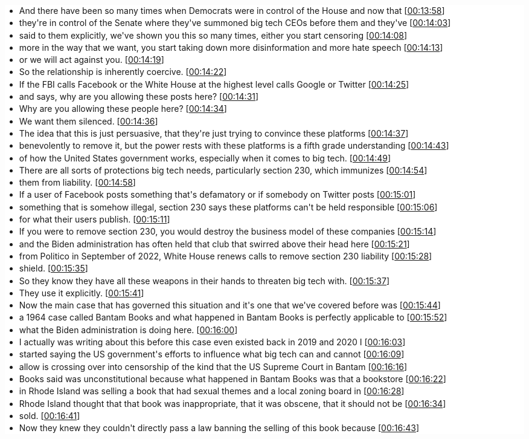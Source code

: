 *  And there have been so many times when Democrats were in control of the House and now that [[00:13:58](https://www.youtube.com/watch?v=KcTpuf9us4c&t=838.7199999999999s)]
*  they're in control of the Senate where they've summoned big tech CEOs before them and they've [[00:14:03](https://www.youtube.com/watch?v=KcTpuf9us4c&t=843.38s)]
*  said to them explicitly, we've shown you this so many times, either you start censoring [[00:14:08](https://www.youtube.com/watch?v=KcTpuf9us4c&t=848.64s)]
*  more in the way that we want, you start taking down more disinformation and more hate speech [[00:14:13](https://www.youtube.com/watch?v=KcTpuf9us4c&t=853.88s)]
*  or we will act against you. [[00:14:19](https://www.youtube.com/watch?v=KcTpuf9us4c&t=859.4s)]
*  So the relationship is inherently coercive. [[00:14:22](https://www.youtube.com/watch?v=KcTpuf9us4c&t=862.8000000000001s)]
*  If the FBI calls Facebook or the White House at the highest level calls Google or Twitter [[00:14:25](https://www.youtube.com/watch?v=KcTpuf9us4c&t=865.12s)]
*  and says, why are you allowing these posts here? [[00:14:31](https://www.youtube.com/watch?v=KcTpuf9us4c&t=871.78s)]
*  Why are you allowing these people here? [[00:14:34](https://www.youtube.com/watch?v=KcTpuf9us4c&t=874.82s)]
*  We want them silenced. [[00:14:36](https://www.youtube.com/watch?v=KcTpuf9us4c&t=876.32s)]
*  The idea that this is just persuasive, that they're just trying to convince these platforms [[00:14:37](https://www.youtube.com/watch?v=KcTpuf9us4c&t=877.68s)]
*  benevolently to remove it, but the power rests with these platforms is a fifth grade understanding [[00:14:43](https://www.youtube.com/watch?v=KcTpuf9us4c&t=883.1999999999999s)]
*  of how the United States government works, especially when it comes to big tech. [[00:14:49](https://www.youtube.com/watch?v=KcTpuf9us4c&t=889.06s)]
*  There are all sorts of protections big tech needs, particularly section 230, which immunizes [[00:14:54](https://www.youtube.com/watch?v=KcTpuf9us4c&t=894.08s)]
*  them from liability. [[00:14:58](https://www.youtube.com/watch?v=KcTpuf9us4c&t=898.28s)]
*  If a user of Facebook posts something that's defamatory or if somebody on Twitter posts [[00:15:01](https://www.youtube.com/watch?v=KcTpuf9us4c&t=901.16s)]
*  something that is somehow illegal, section 230 says these platforms can't be held responsible [[00:15:06](https://www.youtube.com/watch?v=KcTpuf9us4c&t=906.64s)]
*  for what their users publish. [[00:15:11](https://www.youtube.com/watch?v=KcTpuf9us4c&t=911.44s)]
*  If you were to remove section 230, you would destroy the business model of these companies [[00:15:14](https://www.youtube.com/watch?v=KcTpuf9us4c&t=914.2s)]
*  and the Biden administration has often held that club that swirred above their head here [[00:15:21](https://www.youtube.com/watch?v=KcTpuf9us4c&t=921.44s)]
*  from Politico in September of 2022, White House renews calls to remove section 230 liability [[00:15:28](https://www.youtube.com/watch?v=KcTpuf9us4c&t=928.28s)]
*  shield. [[00:15:35](https://www.youtube.com/watch?v=KcTpuf9us4c&t=935.2s)]
*  So they know they have all these weapons in their hands to threaten big tech with. [[00:15:37](https://www.youtube.com/watch?v=KcTpuf9us4c&t=937.6800000000001s)]
*  They use it explicitly. [[00:15:41](https://www.youtube.com/watch?v=KcTpuf9us4c&t=941.44s)]
*  Now the main case that has governed this situation and it's one that we've covered before was [[00:15:44](https://www.youtube.com/watch?v=KcTpuf9us4c&t=944.9200000000001s)]
*  a 1964 case called Bantam Books and what happened in Bantam Books is perfectly applicable to [[00:15:52](https://www.youtube.com/watch?v=KcTpuf9us4c&t=952.84s)]
*  what the Biden administration is doing here. [[00:16:00](https://www.youtube.com/watch?v=KcTpuf9us4c&t=960.94s)]
*  I actually was writing about this before this case even existed back in 2019 and 2020 I [[00:16:03](https://www.youtube.com/watch?v=KcTpuf9us4c&t=963.96s)]
*  started saying the US government's efforts to influence what big tech can and cannot [[00:16:09](https://www.youtube.com/watch?v=KcTpuf9us4c&t=969.6800000000001s)]
*  allow is crossing over into censorship of the kind that the US Supreme Court in Bantam [[00:16:16](https://www.youtube.com/watch?v=KcTpuf9us4c&t=976.4000000000001s)]
*  Books said was unconstitutional because what happened in Bantam Books was that a bookstore [[00:16:22](https://www.youtube.com/watch?v=KcTpuf9us4c&t=982.2s)]
*  in Rhode Island was selling a book that had sexual themes and a local zoning board in [[00:16:28](https://www.youtube.com/watch?v=KcTpuf9us4c&t=988.44s)]
*  Rhode Island thought that that book was inappropriate, that it was obscene, that it should not be [[00:16:34](https://www.youtube.com/watch?v=KcTpuf9us4c&t=994.44s)]
*  sold. [[00:16:41](https://www.youtube.com/watch?v=KcTpuf9us4c&t=1001.0s)]
*  Now they knew they couldn't directly pass a law banning the selling of this book because [[00:16:43](https://www.youtube.com/watch?v=KcTpuf9us4c&t=1003.08s)]